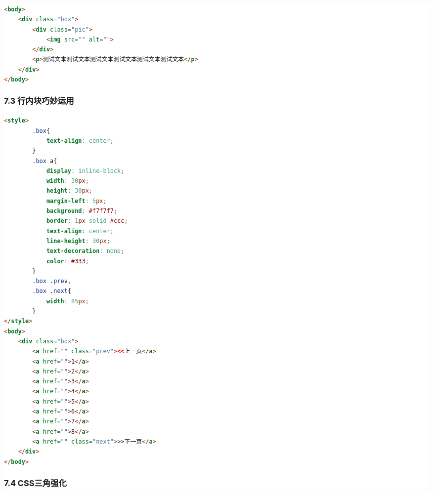 ```html
<body>
    <div class="box">
        <div class="pic">
            <img src="" alt="">
        </div>
        <p>测试文本测试文本测试文本测试文本测试文本测试文本</p>
    </div>
</body>
```

### 7.3 行内块巧妙运用

```html
<style>
        .box{
            text-align: center;
        }
        .box a{
            display: inline-block;
            width: 30px;
            height: 30px;
            margin-left: 5px;
            background: #f7f7f7;
            border: 1px solid #ccc;
            text-align: center;
            line-height: 30px;
            text-decoration: none;
            color: #333;
        }
        .box .prev,
        .box .next{
            width: 85px;
        }
</style>
<body>
    <div class="box">
        <a href="" class="prev"><<上一页</a>
        <a href="">1</a>
        <a href="">2</a>
        <a href="">3</a>
        <a href="">4</a>
        <a href="">5</a>
        <a href="">6</a>
        <a href="">7</a>
        <a href="">8</a>
        <a href="" class="next">>>下一页</a>
    </div>
</body>
```

### 7.4 CSS三角强化
